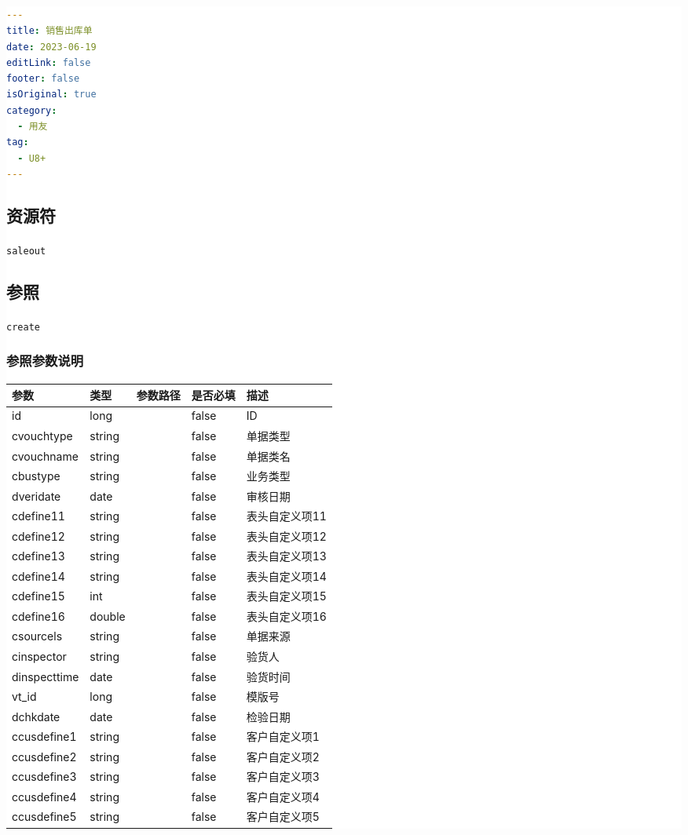 ```yaml
---
title: 销售出库单
date: 2023-06-19
editLink: false
footer: false
isOriginal: true
category:
  - 用友
tag:
  - U8+
---
```


## 资源符

`saleout`
  
## 参照

`create`

### 参照参数说明

|参数|类型|参数路径|是否必填|描述|
|:-|:-|:-|:-|:-|
|id|long||false|ID|
|cvouchtype|string||false|单据类型|
|cvouchname|string||false|单据类名|
|cbustype|string||false|业务类型|
|dveridate|date||false|审核日期|
|cdefine11|string||false|表头自定义项11|
|cdefine12|string||false|表头自定义项12|
|cdefine13|string||false|表头自定义项13|
|cdefine14|string||false|表头自定义项14|
|cdefine15|int||false|表头自定义项15|
|cdefine16|double||false|表头自定义项16|
|csourcels|string||false|单据来源|
|cinspector|string||false|验货人|
|dinspecttime|date||false|验货时间|
|vt_id|long||false|模版号|
|dchkdate|date||false|检验日期|
|ccusdefine1|string||false|客户自定义项1|
|ccusdefine2|string||false|客户自定义项2|
|ccusdefine3|string||false|客户自定义项3|
|ccusdefine4|string||false|客户自定义项4|
|ccusdefine5|string||false|客户自定义项5|